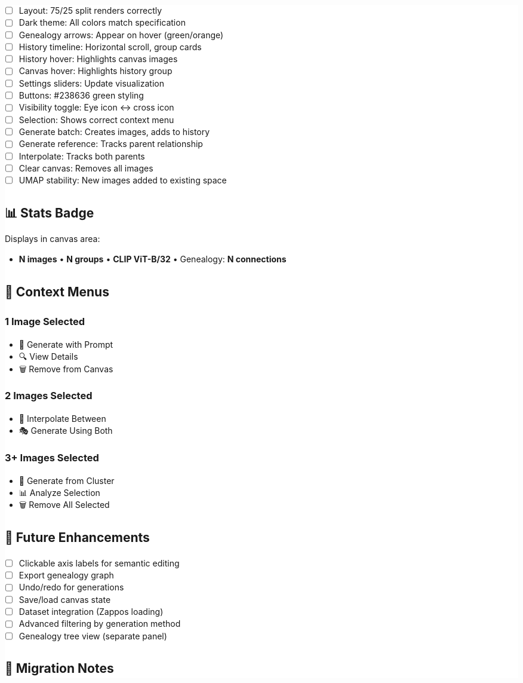 - [ ] Layout: 75/25 split renders correctly
- [ ] Dark theme: All colors match specification
- [ ] Genealogy arrows: Appear on hover (green/orange)
- [ ] History timeline: Horizontal scroll, group cards
- [ ] History hover: Highlights canvas images
- [ ] Canvas hover: Highlights history group
- [ ] Settings sliders: Update visualization
- [ ] Buttons: #238636 green styling
- [ ] Visibility toggle: Eye icon ↔ cross icon
- [ ] Selection: Shows correct context menu
- [ ] Generate batch: Creates images, adds to history
- [ ] Generate reference: Tracks parent relationship
- [ ] Interpolate: Tracks both parents
- [ ] Clear canvas: Removes all images
- [ ] UMAP stability: New images added to existing space

## 📊 Stats Badge

Displays in canvas area:
- **N images** • **N groups** • **CLIP ViT-B/32** • Genealogy: **N connections**

## 🎯 Context Menus

### 1 Image Selected
- 🎨 Generate with Prompt
- 🔍 View Details
- 🗑️ Remove from Canvas

### 2 Images Selected
- 🔀 Interpolate Between
- 🎭 Generate Using Both

### 3+ Images Selected
- 🎨 Generate from Cluster
- 📊 Analyze Selection
- 🗑️ Remove All Selected

## 🔮 Future Enhancements

- [ ] Clickable axis labels for semantic editing
- [ ] Export genealogy graph
- [ ] Undo/redo for generations
- [ ] Save/load canvas state
- [ ] Dataset integration (Zappos loading)
- [ ] Advanced filtering by generation method
- [ ] Genealogy tree view (separate panel)

## 📝 Migration Notes
